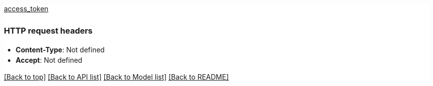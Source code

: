 [access_token](../README.md#access_token)

### HTTP request headers

- **Content-Type**: Not defined
- **Accept**: Not defined

[[Back to top]](#) [[Back to API list]](../README.md#documentation-for-api-endpoints)
[[Back to Model list]](../README.md#documentation-for-models)
[[Back to README]](../README.md)

